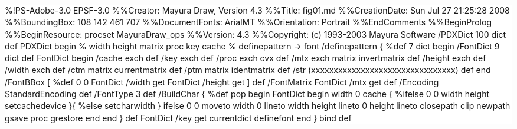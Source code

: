 %!PS-Adobe-3.0 EPSF-3.0
%%Creator: Mayura Draw, Version 4.3
%%Title: fig01.md
%%CreationDate: Sun Jul 27 21:25:28 2008
%%BoundingBox: 108 142 461 707
%%DocumentFonts: ArialMT
%%Orientation: Portrait
%%EndComments
%%BeginProlog
%%BeginResource: procset MayuraDraw_ops
%%Version: 4.3
%%Copyright: (c) 1993-2003 Mayura Software
/PDXDict 100 dict def
PDXDict begin
% width height matrix proc key cache
% definepattern -\> font
/definepattern { %def
  7 dict begin
    /FontDict 9 dict def
    FontDict begin
      /cache exch def
      /key exch def
      /proc exch cvx def
      /mtx exch matrix invertmatrix def
      /height exch def
      /width exch def
      /ctm matrix currentmatrix def
      /ptm matrix identmatrix def
      /str
      (xxxxxxxxxxxxxxxxxxxxxxxxxxxxxxxx)
      def
    end
    /FontBBox [ %def
      0 0 FontDict /width get
      FontDict /height get
    ] def
    /FontMatrix FontDict /mtx get def
    /Encoding StandardEncoding def
    /FontType 3 def
    /BuildChar { %def
      pop begin
      FontDict begin
        width 0 cache { %ifelse
          0 0 width height setcachedevice
        }{ %else
          setcharwidth
        } ifelse
        0 0 moveto width 0 lineto
        width height lineto 0 height lineto
        closepath clip newpath
        gsave proc grestore
      end end
    } def
    FontDict /key get currentdict definefont
  end
} bind def
